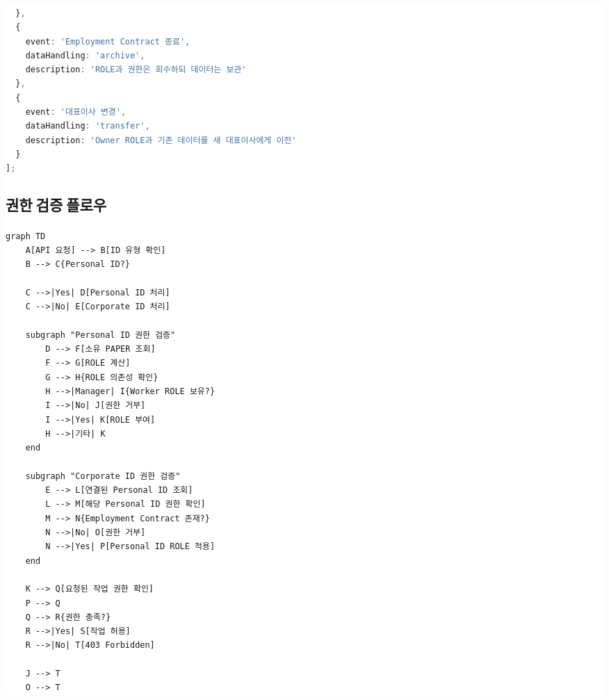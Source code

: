 ```typescript
  },
  {
    event: 'Employment Contract 종료',
    dataHandling: 'archive',
    description: 'ROLE과 권한은 회수하되 데이터는 보관'
  },
  {
    event: '대표이사 변경',
    dataHandling: 'transfer',
    description: 'Owner ROLE과 기존 데이터를 새 대표이사에게 이전'
  }
];
```

## 권한 검증 플로우

```mermaid
graph TD
    A[API 요청] --> B[ID 유형 확인]
    B --> C{Personal ID?}
    
    C -->|Yes| D[Personal ID 처리]
    C -->|No| E[Corporate ID 처리]
    
    subgraph "Personal ID 권한 검증"
        D --> F[소유 PAPER 조회]
        F --> G[ROLE 계산]
        G --> H{ROLE 의존성 확인}
        H -->|Manager| I{Worker ROLE 보유?}
        I -->|No| J[권한 거부]
        I -->|Yes| K[ROLE 부여]
        H -->|기타| K
    end
    
    subgraph "Corporate ID 권한 검증"
        E --> L[연결된 Personal ID 조회]
        L --> M[해당 Personal ID 권한 확인]
        M --> N{Employment Contract 존재?}
        N -->|No| O[권한 거부]
        N -->|Yes| P[Personal ID ROLE 적용]
    end
    
    K --> Q[요청된 작업 권한 확인]
    P --> Q
    Q --> R{권한 충족?}
    R -->|Yes| S[작업 허용]
    R -->|No| T[403 Forbidden]
    
    J --> T
    O --> T
```
